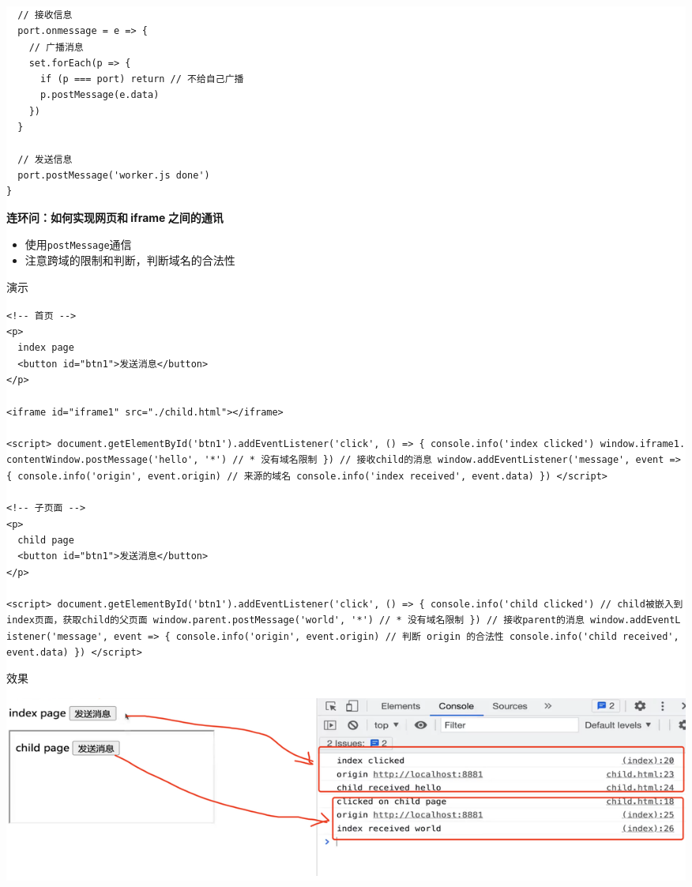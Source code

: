       // 接收信息
      port.onmessage = e => {
        // 广播消息
        set.forEach(p => {
          if (p === port) return // 不给自己广播
          p.postMessage(e.data)
        })
      }

      // 发送信息
      port.postMessage('worker.js done')
    }

**连环问：如何实现网页和 iframe 之间的通讯**

- 使用`postMessage`通信
- 注意跨域的限制和判断，判断域名的合法性

演示

    <!-- 首页 -->
    <p>
      index page
      <button id="btn1">发送消息</button>
    </p>

    <iframe id="iframe1" src="./child.html"></iframe>

    <script> document.getElementById('btn1').addEventListener('click', () => { console.info('index clicked') window.iframe1.contentWindow.postMessage('hello', '*') // * 没有域名限制 }) // 接收child的消息 window.addEventListener('message', event => { console.info('origin', event.origin) // 来源的域名 console.info('index received', event.data) }) </script>

    <!-- 子页面 -->
    <p>
      child page
      <button id="btn1">发送消息</button>
    </p>

    <script> document.getElementById('btn1').addEventListener('click', () => { console.info('child clicked') // child被嵌入到index页面，获取child的父页面 window.parent.postMessage('world', '*') // * 没有域名限制 }) // 接收parent的消息 window.addEventListener('message', event => { console.info('origin', event.origin) // 判断 origin 的合法性 console.info('child received', event.data) }) </script>

效果

![16e5c25ef581b54c553c52e8e57e065c](_media/16e5c25ef581b54c553c52e8e57e065c.png)
